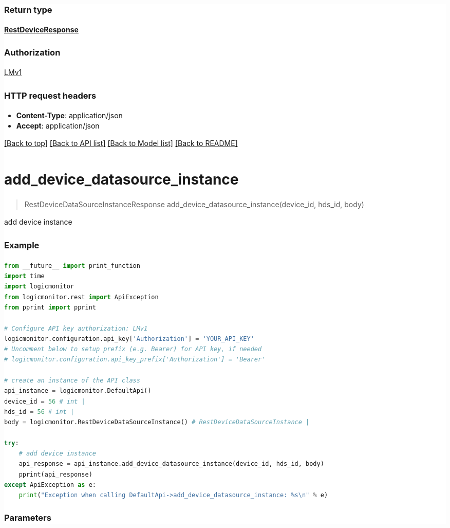 ### Return type

[**RestDeviceResponse**](RestDeviceResponse.md)

### Authorization

[LMv1](../README.md#LMv1)

### HTTP request headers

 - **Content-Type**: application/json
 - **Accept**: application/json

[[Back to top]](#) [[Back to API list]](../README.md#documentation-for-api-endpoints) [[Back to Model list]](../README.md#documentation-for-models) [[Back to README]](../README.md)

# **add_device_datasource_instance**
> RestDeviceDataSourceInstanceResponse add_device_datasource_instance(device_id, hds_id, body)

add device instance 



### Example 
```python
from __future__ import print_function
import time
import logicmonitor
from logicmonitor.rest import ApiException
from pprint import pprint

# Configure API key authorization: LMv1
logicmonitor.configuration.api_key['Authorization'] = 'YOUR_API_KEY'
# Uncomment below to setup prefix (e.g. Bearer) for API key, if needed
# logicmonitor.configuration.api_key_prefix['Authorization'] = 'Bearer'

# create an instance of the API class
api_instance = logicmonitor.DefaultApi()
device_id = 56 # int | 
hds_id = 56 # int | 
body = logicmonitor.RestDeviceDataSourceInstance() # RestDeviceDataSourceInstance | 

try: 
    # add device instance 
    api_response = api_instance.add_device_datasource_instance(device_id, hds_id, body)
    pprint(api_response)
except ApiException as e:
    print("Exception when calling DefaultApi->add_device_datasource_instance: %s\n" % e)
```

### Parameters
